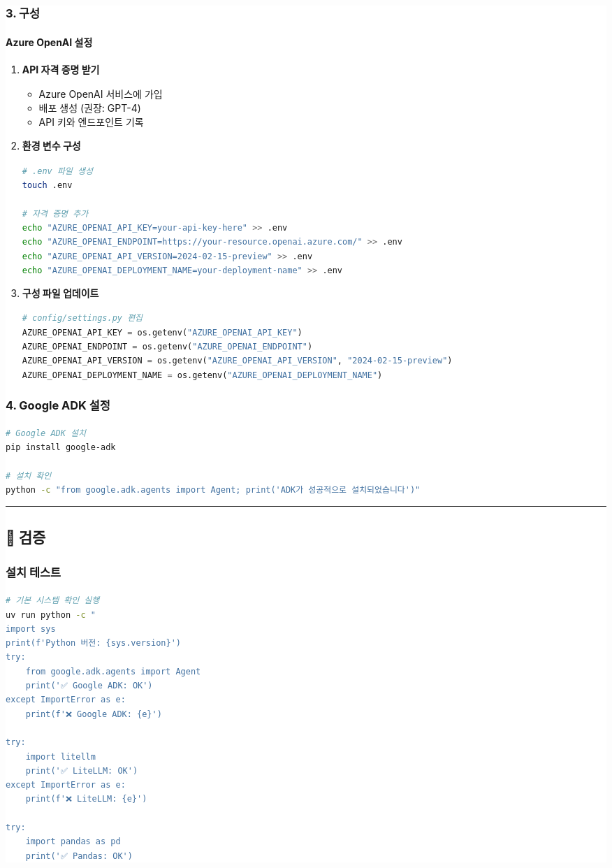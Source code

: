 ### 3. 구성

#### Azure OpenAI 설정

1. **API 자격 증명 받기**
   - Azure OpenAI 서비스에 가입
   - 배포 생성 (권장: GPT-4)
   - API 키와 엔드포인트 기록

2. **환경 변수 구성**
   ```bash
   # .env 파일 생성
   touch .env
   
   # 자격 증명 추가
   echo "AZURE_OPENAI_API_KEY=your-api-key-here" >> .env
   echo "AZURE_OPENAI_ENDPOINT=https://your-resource.openai.azure.com/" >> .env
   echo "AZURE_OPENAI_API_VERSION=2024-02-15-preview" >> .env
   echo "AZURE_OPENAI_DEPLOYMENT_NAME=your-deployment-name" >> .env
   ```

3. **구성 파일 업데이트**
   ```python
   # config/settings.py 편집
   AZURE_OPENAI_API_KEY = os.getenv("AZURE_OPENAI_API_KEY")
   AZURE_OPENAI_ENDPOINT = os.getenv("AZURE_OPENAI_ENDPOINT")
   AZURE_OPENAI_API_VERSION = os.getenv("AZURE_OPENAI_API_VERSION", "2024-02-15-preview")
   AZURE_OPENAI_DEPLOYMENT_NAME = os.getenv("AZURE_OPENAI_DEPLOYMENT_NAME")
   ```

### 4. Google ADK 설정

```bash
# Google ADK 설치
pip install google-adk

# 설치 확인
python -c "from google.adk.agents import Agent; print('ADK가 성공적으로 설치되었습니다')"
```

---

## 🧪 검증

### 설치 테스트

```bash
# 기본 시스템 확인 실행
uv run python -c "
import sys
print(f'Python 버전: {sys.version}')
try:
    from google.adk.agents import Agent
    print('✅ Google ADK: OK')
except ImportError as e:
    print(f'❌ Google ADK: {e}')

try:
    import litellm
    print('✅ LiteLLM: OK')
except ImportError as e:
    print(f'❌ LiteLLM: {e}')

try:
    import pandas as pd
    print('✅ Pandas: OK')
```